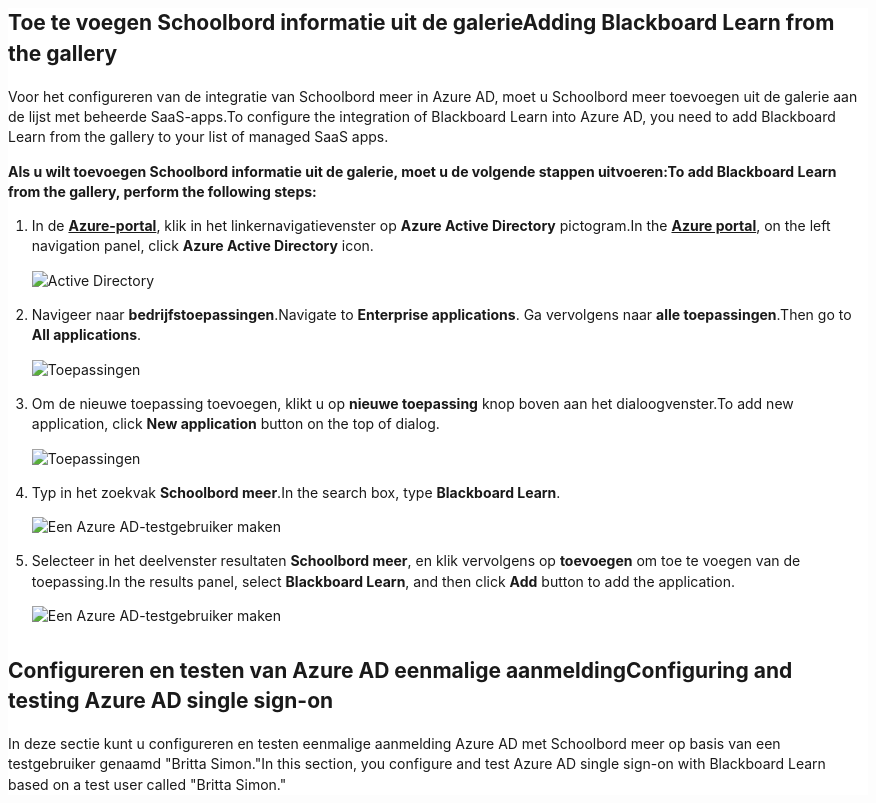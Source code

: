 ## <a name="adding-blackboard-learn-from-the-gallery"></a><span data-ttu-id="6d2ce-123">Toe te voegen Schoolbord informatie uit de galerie</span><span class="sxs-lookup"><span data-stu-id="6d2ce-123">Adding Blackboard Learn from the gallery</span></span>
<span data-ttu-id="6d2ce-124">Voor het configureren van de integratie van Schoolbord meer in Azure AD, moet u Schoolbord meer toevoegen uit de galerie aan de lijst met beheerde SaaS-apps.</span><span class="sxs-lookup"><span data-stu-id="6d2ce-124">To configure the integration of Blackboard Learn into Azure AD, you need to add Blackboard Learn from the gallery to your list of managed SaaS apps.</span></span>

<span data-ttu-id="6d2ce-125">**Als u wilt toevoegen Schoolbord informatie uit de galerie, moet u de volgende stappen uitvoeren:**</span><span class="sxs-lookup"><span data-stu-id="6d2ce-125">**To add Blackboard Learn from the gallery, perform the following steps:**</span></span>

1. <span data-ttu-id="6d2ce-126">In de  **[Azure-portal](https://portal.azure.com)**, klik in het linkernavigatievenster op **Azure Active Directory** pictogram.</span><span class="sxs-lookup"><span data-stu-id="6d2ce-126">In the **[Azure portal](https://portal.azure.com)**, on the left navigation panel, click **Azure Active Directory** icon.</span></span> 

    ![Active Directory][1]

2. <span data-ttu-id="6d2ce-128">Navigeer naar **bedrijfstoepassingen**.</span><span class="sxs-lookup"><span data-stu-id="6d2ce-128">Navigate to **Enterprise applications**.</span></span> <span data-ttu-id="6d2ce-129">Ga vervolgens naar **alle toepassingen**.</span><span class="sxs-lookup"><span data-stu-id="6d2ce-129">Then go to **All applications**.</span></span>

    ![Toepassingen][2]
    
3. <span data-ttu-id="6d2ce-131">Om de nieuwe toepassing toevoegen, klikt u op **nieuwe toepassing** knop boven aan het dialoogvenster.</span><span class="sxs-lookup"><span data-stu-id="6d2ce-131">To add new application, click **New application** button on the top of dialog.</span></span>

    ![Toepassingen][3]

4. <span data-ttu-id="6d2ce-133">Typ in het zoekvak **Schoolbord meer**.</span><span class="sxs-lookup"><span data-stu-id="6d2ce-133">In the search box, type **Blackboard Learn**.</span></span>

    ![Een Azure AD-testgebruiker maken](./media/active-directory-saas-blackboard-learn-tutorial/tutorial_blackboardlearn_search.png)

5. <span data-ttu-id="6d2ce-135">Selecteer in het deelvenster resultaten **Schoolbord meer**, en klik vervolgens op **toevoegen** om toe te voegen van de toepassing.</span><span class="sxs-lookup"><span data-stu-id="6d2ce-135">In the results panel, select **Blackboard Learn**, and then click **Add** button to add the application.</span></span>

    ![Een Azure AD-testgebruiker maken](./media/active-directory-saas-blackboard-learn-tutorial/tutorial_blackboardlearn_addfromgallery.png)

##  <a name="configuring-and-testing-azure-ad-single-sign-on"></a><span data-ttu-id="6d2ce-137">Configureren en testen van Azure AD eenmalige aanmelding</span><span class="sxs-lookup"><span data-stu-id="6d2ce-137">Configuring and testing Azure AD single sign-on</span></span>
<span data-ttu-id="6d2ce-138">In deze sectie kunt u configureren en testen eenmalige aanmelding Azure AD met Schoolbord meer op basis van een testgebruiker genaamd "Britta Simon."</span><span class="sxs-lookup"><span data-stu-id="6d2ce-138">In this section, you configure and test Azure AD single sign-on with Blackboard Learn based on a test user called "Britta Simon."</span></span>


[1]: ./media/active-directory-saas-blackboard-learn-tutorial/tutorial_general_01.png
[2]: ./media/active-directory-saas-blackboard-learn-tutorial/tutorial_general_02.png
[3]: ./media/active-directory-saas-blackboard-learn-tutorial/tutorial_general_03.png
[4]: ./media/active-directory-saas-blackboard-learn-tutorial/tutorial_general_04.png
[100]: ./media/active-directory-saas-blackboard-learn-tutorial/tutorial_general_100.png
[200]: ./media/active-directory-saas-blackboard-learn-tutorial/tutorial_general_200.png
[201]: ./media/active-directory-saas-blackboard-learn-tutorial/tutorial_general_201.png
[202]: ./media/active-directory-saas-blackboard-learn-tutorial/tutorial_general_202.png
[203]: ./media/active-directory-saas-blackboard-learn-tutorial/tutorial_general_203.png